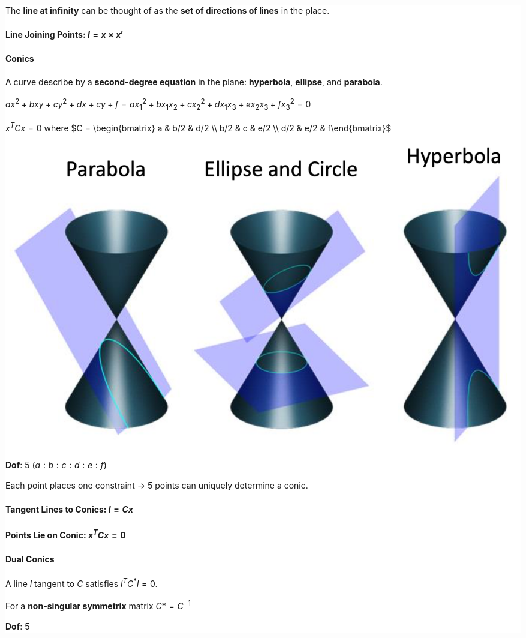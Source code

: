 The **line at infinity** can be thought of as the **set of directions of lines** in the place.

#### Line Joining Points: $l = x \times x'$

#### Conics

A curve describe by a **second-degree equation** in the plane: **hyperbola**, **ellipse**, and **parabola**.

$ax^2+bxy+cy^2+dx+cy+f=ax_1^2+bx_1x_2+cx_2^2+dx_1x_3+ex_2x_3+fx_3^2=0$

$x^TCx=0$ where $C = \begin{bmatrix} a & b/2 & d/2 \\ b/2 & c & e/2 \\ d/2 & e/2 & f\end{bmatrix}$

![image-20200422150225548](/assets/images/cv3d1-1.png)

**Dof**: 5 $(a: b: c: d: e: f)$

Each point places one constraint $\rightarrow$ 5 points can uniquely determine a conic.

#### Tangent Lines to Conics: $l=Cx$

#### Points Lie on Conic: $x^TCx=0$

#### Dual Conics

A line $l$ tangent to $C$ satisfies $l^TC^*l=0$.

For a **non-singular symmetrix** matrix $C*=C^{-1}$

**Dof**: 5
